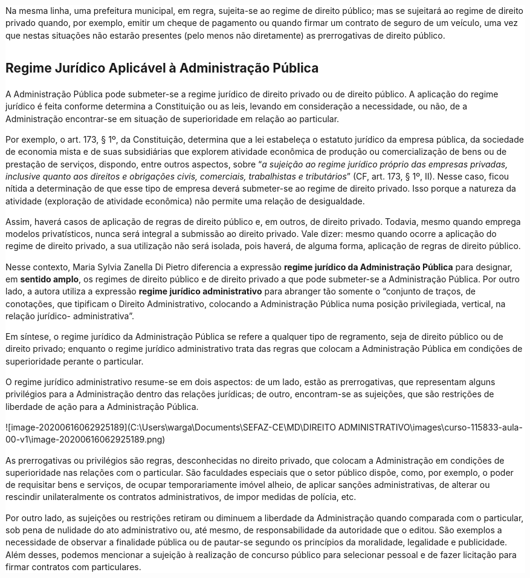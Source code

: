 Na mesma linha, uma prefeitura municipal, em regra, sujeita-se ao regime de direito público; mas se sujeitará ao regime de direito privado quando, por exemplo, emitir um cheque de pagamento ou quando firmar um contrato de seguro de um veículo, uma vez que nestas situações não estarão presentes (pelo menos não diretamente) as prerrogativas de direito público.

## Regime Jurídico Aplicável à Administração Pública 

A Administração Pública pode submeter-se a regime jurídico de direito privado ou de direito público. A aplicação do regime jurídico é feita conforme determina a Constituição ou as leis, levando em consideração a necessidade, ou não, de a Administração encontrar-se em situação de superioridade em relação ao particular.

Por exemplo, o art. 173, § 1º, da Constituição, determina que a lei estabeleça o estatuto jurídico da empresa pública, da sociedade de economia mista e de suas subsidiárias que explorem atividade econômica de produção ou comercialização de bens ou de prestação de serviços, dispondo, entre outros aspectos, sobre “*a sujeição ao regime jurídico próprio das empresas privadas, inclusive quanto aos direitos e obrigações civis, comerciais, trabalhistas e tributários*” (CF, art. 173, § 1º, II). Nesse caso, ficou nítida a determinação de que esse tipo de empresa deverá submeter-se ao regime de direito privado. Isso porque a natureza da atividade (exploração de atividade econômica) não permite uma relação de desigualdade.

Assim, haverá casos de aplicação de regras de direito público e, em outros, de direito privado. Todavia, mesmo quando emprega modelos privatísticos, nunca será integral a submissão ao direito privado. Vale dizer: mesmo quando ocorre a aplicação do regime de direito privado, a sua utilização não será isolada, pois haverá, de alguma forma, aplicação de regras de direito público.

Nesse contexto, Maria Sylvia Zanella Di Pietro diferencia a expressão **regime jurídico da Administração Pública** para designar, em **sentido amplo**, os regimes de direito público e de direito privado a que pode submeter-se a Administração Pública. Por outro lado, a autora utiliza a expressão **regime jurídico administrativo** para abranger tão somente o “conjunto de traços, de conotações, que tipificam o Direito Administrativo, colocando a Administração Pública numa posição privilegiada, vertical, na relação jurídico- administrativa”.

Em síntese, o regime jurídico da Administração Pública se refere a qualquer tipo de regramento, seja de direito público ou de direito privado; enquanto o regime jurídico administrativo trata das regras que colocam a Administração Pública em condições de superioridade perante o particular.

O regime jurídico administrativo resume-se em dois aspectos: de um lado, estão as prerrogativas, que representam alguns privilégios para a Administração dentro das relações jurídicas; de outro, encontram-se as sujeições, que são restrições de liberdade de ação para a Administração Pública.

![image-20200616062925189](C:\Users\warga\Documents\SEFAZ-CE\MD\DIREITO ADMINISTRATIVO\images\curso-115833-aula-00-v1\image-20200616062925189.png)

As prerrogativas ou privilégios são regras, desconhecidas no direito privado, que colocam a Administração em condições de superioridade nas relações com o particular. São faculdades especiais que o setor público dispõe, como, por exemplo, o poder de requisitar bens e serviços, de ocupar temporariamente imóvel alheio, de aplicar sanções administrativas, de alterar ou rescindir unilateralmente os contratos administrativos, de impor medidas de polícia, etc.

Por outro lado, as sujeições ou restrições retiram ou diminuem a liberdade da Administração quando comparada com o particular, sob pena de nulidade do ato administrativo ou, até mesmo, de responsabilidade da autoridade que o editou. São exemplos a necessidade de observar a finalidade pública ou de pautar-se segundo os princípios da moralidade, legalidade e publicidade. Além desses, podemos mencionar a sujeição à realização de concurso público para selecionar pessoal e de fazer licitação para firmar contratos com particulares.
